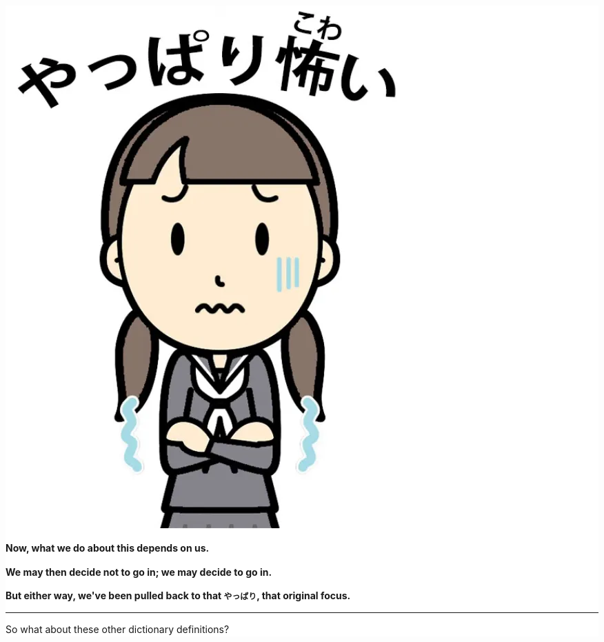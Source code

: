 ![](media/image769.webp)

**Now, what we do about this depends on us.**

**We may then decide not to go in; we may decide to go in.**

**But either way, we've been pulled back to that <code>やっぱり</code>, that original focus.**

---

So what about these other dictionary definitions?
